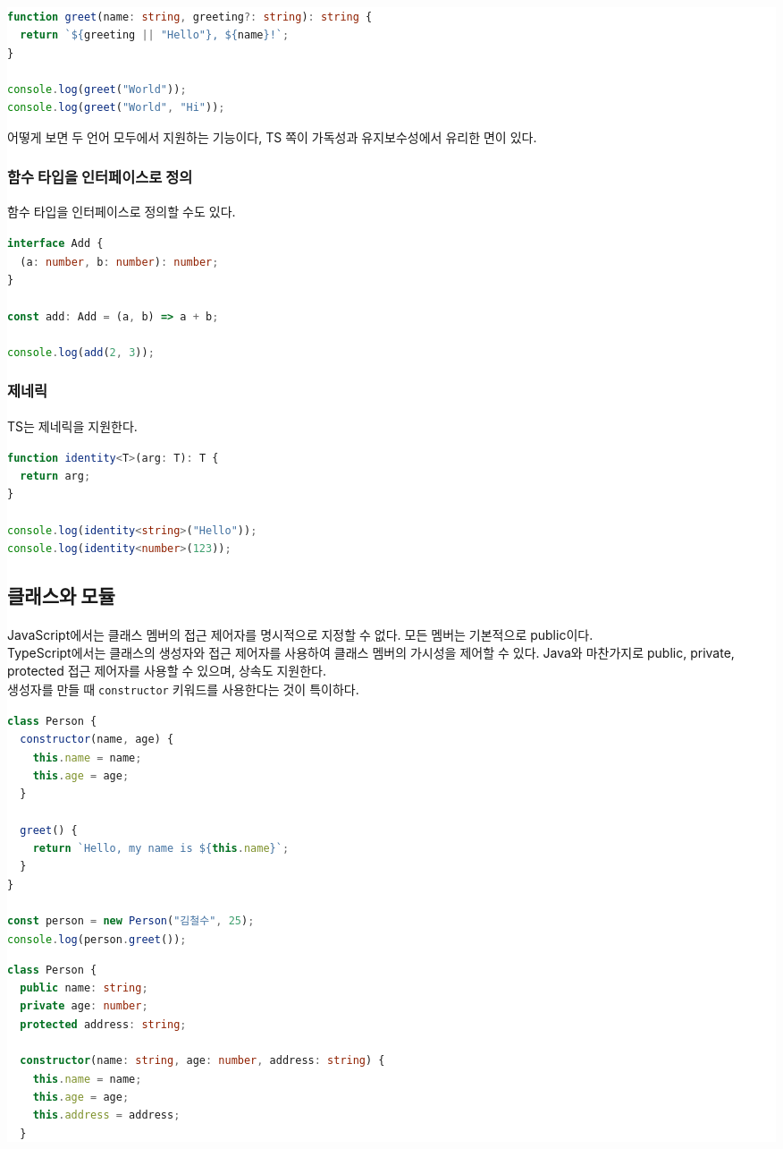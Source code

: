 ```typescript
function greet(name: string, greeting?: string): string {
  return `${greeting || "Hello"}, ${name}!`;
}

console.log(greet("World"));
console.log(greet("World", "Hi"));
```
어떻게 보면 두 언어 모두에서 지원하는 기능이다, TS 쪽이 가독성과 유지보수성에서 유리한 면이 있다.
### 함수 타입을 인터페이스로 정의
함수 타입을 인터페이스로 정의할 수도 있다.

```typescript
interface Add {
  (a: number, b: number): number;
}

const add: Add = (a, b) => a + b;

console.log(add(2, 3));
```

### 제네릭
TS는 제네릭을 지원한다.
```typescript
function identity<T>(arg: T): T {
  return arg;
}

console.log(identity<string>("Hello"));
console.log(identity<number>(123));
```

## 클래스와 모듈
JavaScript에서는 클래스 멤버의 접근 제어자를 명시적으로 지정할 수 없다. 모든 멤버는 기본적으로 public이다.\
TypeScript에서는 클래스의 생성자와 접근 제어자를 사용하여 클래스 멤버의 가시성을 제어할 수 있다. Java와 마찬가지로 public, private, protected 접근 제어자를 사용할 수 있으며, 상속도 지원한다.\
생성자를 만들 때 `constructor` 키워드를 사용한다는 것이 특이하다.
```javascript
class Person {
  constructor(name, age) {
    this.name = name;
    this.age = age;
  }

  greet() {
    return `Hello, my name is ${this.name}`;
  }
}

const person = new Person("김철수", 25);
console.log(person.greet());
```
```typescript
class Person {
  public name: string;
  private age: number;
  protected address: string;

  constructor(name: string, age: number, address: string) {
    this.name = name;
    this.age = age;
    this.address = address;
  }
```